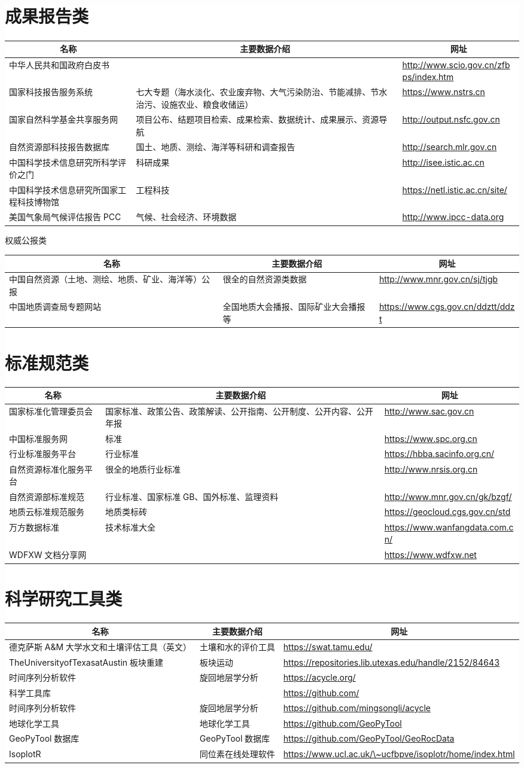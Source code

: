 # 成果报告类

|名称|主要数据介绍|网址|
| ------------------------------------------| ------------------------------------------------------------------------------------------| ----------------------------------------|
|中华人民共和国政府白皮书||http://www.scio.gov.cn/zfbps/index.htm|
|国家科技报告服务系统|七大专题（海水淡化、农业废弃物、大气污染防治、节能减排、节水治污、设施农业、粮食收储运）|https://www.nstrs.cn|
|国家自然科学基金共享服务网|项目公布、结题项目检索、成果检索、数据统计、成果展示、资源导航|http://output.nsfc.gov.cn|
|自然资源部科技报告数据库|国土、地质、测绘、海洋等科研和调查报告|http://search.mlr.gov.cn|
|中国科学技术信息研究所科学评价之门|科研成果|http://isee.istic.ac.cn|
|中国科学技术信息研究所国家工程科技博物馆|工程科技|https://netl.istic.ac.cn/site/|
|美国气象局气候评估报告 PCC|气候、社会经济、环境数据|http://www.ipcc-data.org|

权威公报类

|名称|主要数据介绍|网址|
| ----------------------------------------------------| --------------------------------------| -----------------------------------|
|中国自然资源（土地、测绘、地质、矿业、海洋等）公报|很全的自然资源类数据|http://www.mnr.gov.cn/sj/tjgb|
|中国地质调查局专题网站|全国地质大会播报、国际矿业大会播报等|https://www.cgs.gov.cn/ddztt/ddzt|

# 标准规范类

|名称|主要数据介绍|网址|
| ------------------------| ----------------------------------------------------------------------| ---------------------------------|
|国家标准化管理委员会|国家标准、政策公告、政策解读、公开指南、公开制度、公开内容、公开年报|http://www.sac.gov.cn|
|中国标准服务网|标准|https://www.spc.org.cn|
|行业标准服务平台|行业标准|https://hbba.sacinfo.org.cn/|
|自然资源标准化服务平台|很全的地质行业标准|http://www.nrsis.org.cn|
|自然资源部标准规范|行业标准、国家标准 GB、国外标准、监理资料|http://www.mnr.gov.cn/gk/bzgf/|
|地质云标准规范服务|地质类标砖|https://geocloud.cgs.gov.cn/std|
|万方数据标准|技术标准大全|https://www.wanfangdata.com.cn/|
|WDFXW 文档分享网||https://www.wdfxw.net|

# 科学研究工具类

|名称|主要数据介绍|网址|
| ------------------------------------------------| ------------------------------------------------------------| -----------------------------------------------------------------------------------------------------------------------------------------------------------------------------------------------------------------------------------------------------------------------------------------------------------------------------------------------------------------------------------------|
|德克萨斯 A&M 大学水文和土壤评估工具（英文）|土壤和水的评价工具|https://swat.tamu.edu/|
|TheUniversityofTexasatAustin 板块重建|板块运动|https://repositories.lib.utexas.edu/handle/2152/84643|
|时间序列分析软件|旋回地层学分析|https://acycle.org/|
|科学工具库||https://github.com/|
|时间序列分析软件|旋回地层学分析|https://github.com/mingsongli/acycle|
|地球化学工具|地球化学工具|https://github.com/GeoPyTool|
|GeoPyTool 数据库|GeoPyTool 数据库|https://github.com/GeoPyTool/GeoRocData|
|IsoplotR|同位素在线处理软件|https://www.ucl.ac.uk/\~ucfbpve/isoplotr/home/index.html|